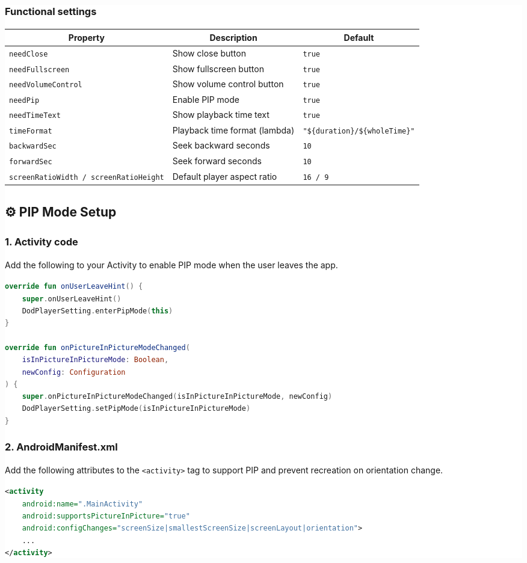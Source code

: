### Functional settings

| Property | Description | Default |
|----------|-------------|---------|
| `needClose` | Show close button | `true` |
| `needFullscreen` | Show fullscreen button | `true` |
| `needVolumeControl` | Show volume control button | `true` |
| `needPip` | Enable PIP mode | `true` |
| `needTimeText` | Show playback time text | `true` |
| `timeFormat` | Playback time format (lambda) | `"${duration}/${wholeTime}"` |
| `backwardSec` | Seek backward seconds | `10` |
| `forwardSec` | Seek forward seconds | `10` |
| `screenRatioWidth / screenRatioHeight` | Default player aspect ratio | `16 / 9` |

## ⚙️ PIP Mode Setup

### 1. Activity code

Add the following to your Activity to enable PIP mode when the user leaves the app.

```kotlin
override fun onUserLeaveHint() {
    super.onUserLeaveHint()
    DodPlayerSetting.enterPipMode(this)
}

override fun onPictureInPictureModeChanged(
    isInPictureInPictureMode: Boolean,
    newConfig: Configuration
) {
    super.onPictureInPictureModeChanged(isInPictureInPictureMode, newConfig)
    DodPlayerSetting.setPipMode(isInPictureInPictureMode)
}
```

### 2. AndroidManifest.xml

Add the following attributes to the `<activity>` tag to support PIP and prevent recreation on orientation change.

```xml
<activity
    android:name=".MainActivity"
    android:supportsPictureInPicture="true"
    android:configChanges="screenSize|smallestScreenSize|screenLayout|orientation">
    ...
</activity>
```
